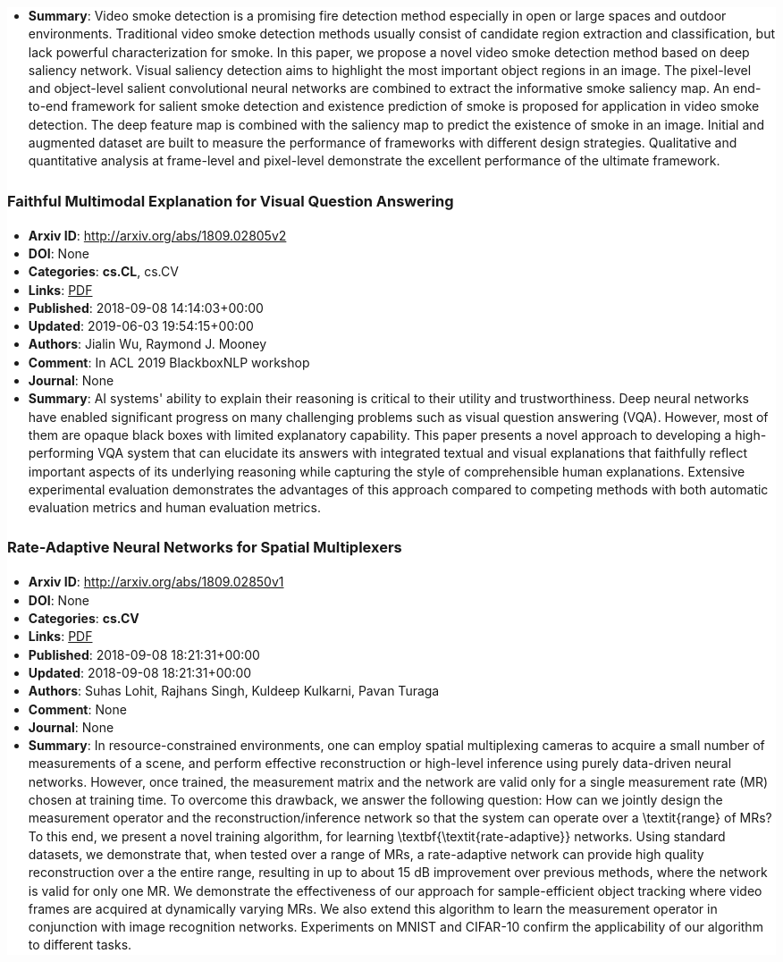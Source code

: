 - **Summary**: Video smoke detection is a promising fire detection method especially in open or large spaces and outdoor environments. Traditional video smoke detection methods usually consist of candidate region extraction and classification, but lack powerful characterization for smoke. In this paper, we propose a novel video smoke detection method based on deep saliency network. Visual saliency detection aims to highlight the most important object regions in an image. The pixel-level and object-level salient convolutional neural networks are combined to extract the informative smoke saliency map. An end-to-end framework for salient smoke detection and existence prediction of smoke is proposed for application in video smoke detection. The deep feature map is combined with the saliency map to predict the existence of smoke in an image. Initial and augmented dataset are built to measure the performance of frameworks with different design strategies. Qualitative and quantitative analysis at frame-level and pixel-level demonstrate the excellent performance of the ultimate framework.



### Faithful Multimodal Explanation for Visual Question Answering
- **Arxiv ID**: http://arxiv.org/abs/1809.02805v2
- **DOI**: None
- **Categories**: **cs.CL**, cs.CV
- **Links**: [PDF](http://arxiv.org/pdf/1809.02805v2)
- **Published**: 2018-09-08 14:14:03+00:00
- **Updated**: 2019-06-03 19:54:15+00:00
- **Authors**: Jialin Wu, Raymond J. Mooney
- **Comment**: In ACL 2019 BlackboxNLP workshop
- **Journal**: None
- **Summary**: AI systems' ability to explain their reasoning is critical to their utility and trustworthiness. Deep neural networks have enabled significant progress on many challenging problems such as visual question answering (VQA). However, most of them are opaque black boxes with limited explanatory capability. This paper presents a novel approach to developing a high-performing VQA system that can elucidate its answers with integrated textual and visual explanations that faithfully reflect important aspects of its underlying reasoning while capturing the style of comprehensible human explanations. Extensive experimental evaluation demonstrates the advantages of this approach compared to competing methods with both automatic evaluation metrics and human evaluation metrics.



### Rate-Adaptive Neural Networks for Spatial Multiplexers
- **Arxiv ID**: http://arxiv.org/abs/1809.02850v1
- **DOI**: None
- **Categories**: **cs.CV**
- **Links**: [PDF](http://arxiv.org/pdf/1809.02850v1)
- **Published**: 2018-09-08 18:21:31+00:00
- **Updated**: 2018-09-08 18:21:31+00:00
- **Authors**: Suhas Lohit, Rajhans Singh, Kuldeep Kulkarni, Pavan Turaga
- **Comment**: None
- **Journal**: None
- **Summary**: In resource-constrained environments, one can employ spatial multiplexing cameras to acquire a small number of measurements of a scene, and perform effective reconstruction or high-level inference using purely data-driven neural networks. However, once trained, the measurement matrix and the network are valid only for a single measurement rate (MR) chosen at training time. To overcome this drawback, we answer the following question: How can we jointly design the measurement operator and the reconstruction/inference network so that the system can operate over a \textit{range} of MRs? To this end, we present a novel training algorithm, for learning \textbf{\textit{rate-adaptive}} networks. Using standard datasets, we demonstrate that, when tested over a range of MRs, a rate-adaptive network can provide high quality reconstruction over a the entire range, resulting in up to about 15 dB improvement over previous methods, where the network is valid for only one MR. We demonstrate the effectiveness of our approach for sample-efficient object tracking where video frames are acquired at dynamically varying MRs. We also extend this algorithm to learn the measurement operator in conjunction with image recognition networks. Experiments on MNIST and CIFAR-10 confirm the applicability of our algorithm to different tasks.

